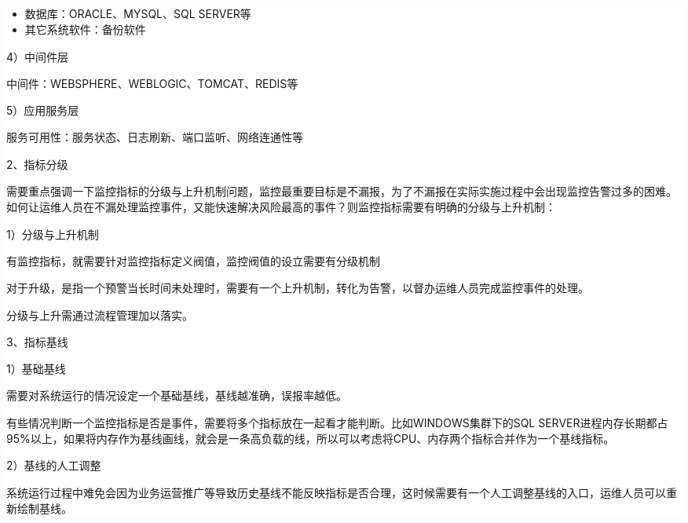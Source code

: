 - 数据库：ORACLE、MYSQL、SQL SERVER等
- 其它系统软件：备份软件

 

4）中间件层

 

中间件：WEBSPHERE、WEBLOGIC、TOMCAT、REDIS等

 

5）应用服务层

 

服务可用性：服务状态、日志刷新、端口监听、网络连通性等

 

2、指标分级

 

 

 

需要重点强调一下监控指标的分级与上升机制问题，监控最重要目标是不漏报，为了不漏报在实际实施过程中会出现监控告警过多的困难。如何让运维人员在不漏处理监控事件，又能快速解决风险最高的事件？则监控指标需要有明确的分级与上升机制：

 

1）分级与上升机制

 

有监控指标，就需要针对监控指标定义阀值，监控阀值的设立需要有分级机制

  

对于升级，是指一个预警当长时间未处理时，需要有一个上升机制，转化为告警，以督办运维人员完成监控事件的处理。

 

分级与上升需通过流程管理加以落实。 

 

3、指标基线

 

 

 

1）基础基线

 

需要对系统运行的情况设定一个基础基线，基线越准确，误报率越低。

 

有些情况判断一个监控指标是否是事件，需要将多个指标放在一起看才能判断。比如WINDOWS集群下的SQL SERVER进程内存长期都占95%以上，如果将内存作为基线画线，就会是一条高负载的线，所以可以考虑将CPU、内存两个指标合并作为一个基线指标。

 

2）基线的人工调整

 

系统运行过程中难免会因为业务运营推广等导致历史基线不能反映指标是否合理，这时候需要有一个人工调整基线的入口，运维人员可以重新绘制基线。
